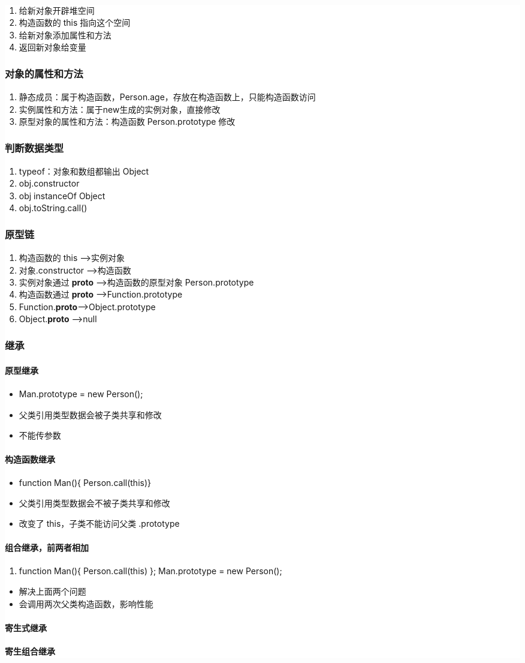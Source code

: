 1. 给新对象开辟堆空间
2.  构造函数的 this 指向这个空间
3. 给新对象添加属性和方法
4. 返回新对象给变量

### 对象的属性和方法

1.  静态成员：属于构造函数，Person.age，存放在构造函数上，只能构造函数访问
2. 实例属性和方法：属于new生成的实例对象，直接修改
3. 原型对象的属性和方法：构造函数 Person.prototype 修改

### 判断数据类型

1. typeof：对象和数组都输出 Object
2. obj.constructor
3. obj instanceOf Object
4. obj.toString.call()

### 原型链

1. 构造函数的 this -->实例对象
2. 对象.constructor -->构造函数
3. 实例对象通过 __proto__ -->构造函数的原型对象 Person.prototype
4. 构造函数通过 __proto__ -->Function.prototype
5. Function.__proto__-->Object.prototype
6. Object.__proto__ -->null

### 继承

#### 原型继承

- Man.prototype = new Person(); 

- 父类引用类型数据会被子类共享和修改

- 不能传参数

#### 构造函数继承

- function Man(){ Person.call(this)}

- 父类引用类型数据会不被子类共享和修改

- 改变了 this，子类不能访问父类 .prototype

#### 组合继承，前两者相加

1. function Man(){ Person.call(this) }; Man.prototype = new Person(); 

- 解决上面两个问题
- 会调用两次父类构造函数，影响性能

#### 寄生式继承

#### 寄生组合继承
